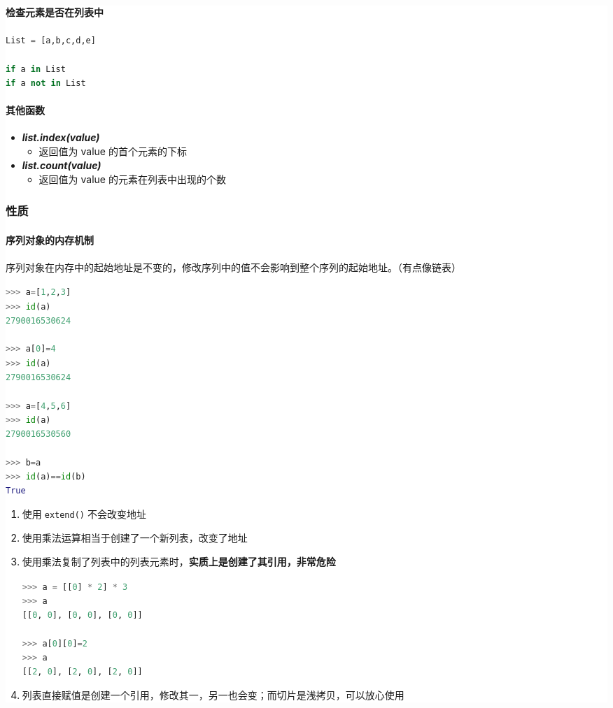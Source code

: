 #### 检查元素是否在列表中

```python
List = [a,b,c,d,e]

if a in List
if a not in List
```

#### 其他函数

- ***list.index(value)***
    - 返回值为 value 的首个元素的下标
- ***list.count(value)***
    - 返回值为 value 的元素在列表中出现的个数

### 性质

#### 序列对象的内存机制

序列对象在内存中的起始地址是不变的，修改序列中的值不会影响到整个序列的起始地址。（有点像链表）

```python
>>> a=[1,2,3]
>>> id(a)
2790016530624

>>> a[0]=4
>>> id(a)
2790016530624

>>> a=[4,5,6]
>>> id(a)
2790016530560

>>> b=a
>>> id(a)==id(b)
True
```

1. 使用 `extend()` 不会改变地址
2. 使用乘法运算相当于创建了一个新列表，改变了地址
3. 使用乘法复制了列表中的列表元素时，**实质上是创建了其引用，非常危险**

    ```python
    >>> a = [[0] * 2] * 3
    >>> a
    [[0, 0], [0, 0], [0, 0]]
    
    >>> a[0][0]=2
    >>> a
    [[2, 0], [2, 0], [2, 0]]
    ```

4. 列表直接赋值是创建一个引用，修改其一，另一也会变；而切片是浅拷贝，可以放心使用
